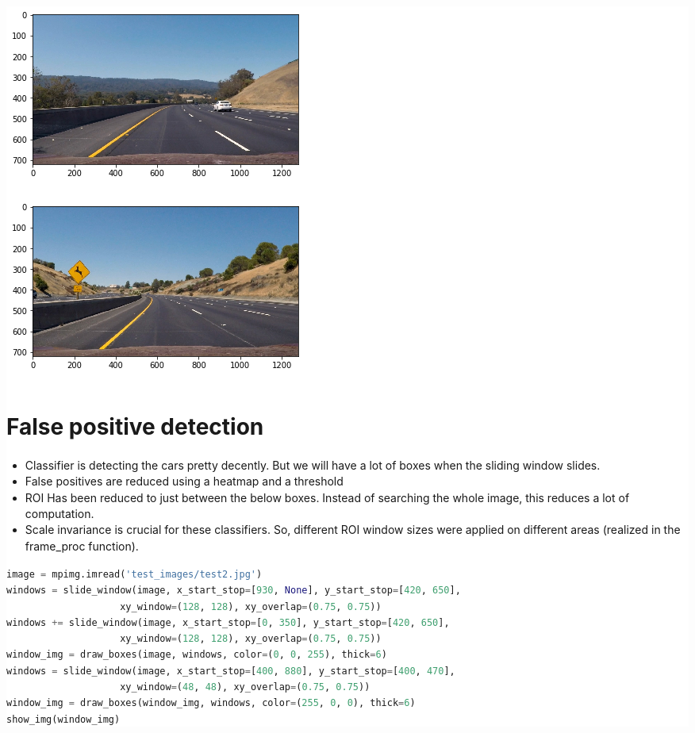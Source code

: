 

![png](output_12_5.png)



![png](output_12_6.png)


# False positive detection
- Classifier is detecting the cars pretty decently. But we will have a lot of boxes when the sliding window slides.
- False positives are reduced using a heatmap and a threshold
- ROI Has been reduced to just between the below boxes. Instead of searching the whole image, this reduces a lot of computation.
- Scale invariance is crucial for these classifiers. So, different ROI window sizes were applied on different areas (realized in the frame_proc function).



```python
image = mpimg.imread('test_images/test2.jpg')
windows = slide_window(image, x_start_stop=[930, None], y_start_stop=[420, 650], 
                    xy_window=(128, 128), xy_overlap=(0.75, 0.75))
windows += slide_window(image, x_start_stop=[0, 350], y_start_stop=[420, 650], 
                    xy_window=(128, 128), xy_overlap=(0.75, 0.75))
window_img = draw_boxes(image, windows, color=(0, 0, 255), thick=6) 
windows = slide_window(image, x_start_stop=[400, 880], y_start_stop=[400, 470], 
                    xy_window=(48, 48), xy_overlap=(0.75, 0.75))
window_img = draw_boxes(window_img, windows, color=(255, 0, 0), thick=6)                    
show_img(window_img)
```

